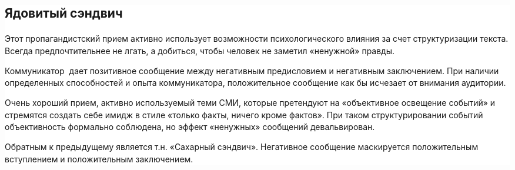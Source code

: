 ## Ядовитый сэндвич

Этот пропагандистский прием активно использует возможности психологического влияния за счет структуризации текста. Всегда предпочтительнее не лгать, а добиться, чтобы человек не заметил «ненужной» правды.

Коммуникатор  дает позитивное сообщение между негативным предисловием и негативным заключением. При наличии определенных способностей и опыта коммуникатора, положительное сообщение как бы исчезает от внимания аудитории.

Очень хороший прием, активно используемый теми СМИ, которые претендуют на «объективное освещение событий» и стремятся создать себе имидж в стиле «только факты, ничего кроме фактов». При таком структурировании событий объективность формально соблюдена, но эффект «ненужных» сообщений девальвирован.

Обратным к предыдущему является т.н. «Сахарный сэндвич». Негативное сообщение маскируется положительным  вступлением и положительным заключением.

